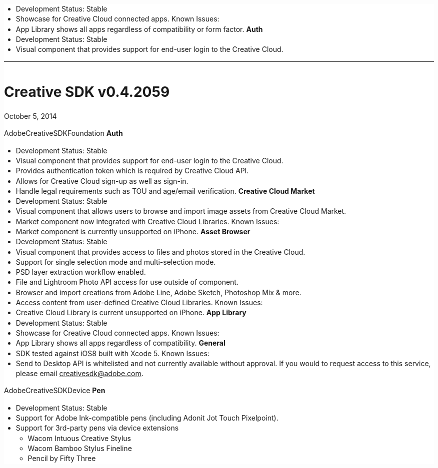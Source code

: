 - Development Status: Stable
- Showcase for Creative Cloud connected apps.
Known Issues:
- App Library shows all apps regardless of compatibility or form factor.
**Auth**
- Development Status: Stable
- Visual component that provides support for end-user login to the Creative Cloud.​


***

# Creative SDK v0.4.2059
October 5, 2014

AdobeCreativeSDKFoundation
**Auth**
- Development Status: Stable
- Visual component that provides support for end-user login to the Creative Cloud.
- Provides authentication token which is required by Creative Cloud API.
- Allows for Creative Cloud sign-up as well as sign-in.
- Handle legal requirements such as TOU and age/email verification.
**Creative Cloud Market**
- Development Status: Stable
- Visual component that allows users to browse and import image assets from Creative Cloud Market.
- Market component now integrated with Creative Cloud Libraries.
Known Issues:
- Market component is currently unsupported on iPhone.
**Asset Browser**
- Development Status: Stable
- Visual component that provides access to files and photos stored in the Creative Cloud.
- Support for single selection mode and multi-selection mode.
- PSD layer extraction workflow enabled.
- File and Lightroom Photo API access for use outside of component.
- Browser and import creations from Adobe Line, Adobe Sketch, Photoshop Mix & more.
- Access content from user-defined Creative Cloud Libraries.
Known Issues:
- Creative Cloud Library is current unsupported on iPhone.
**App Library**
- Development Status: Stable
- Showcase for Creative Cloud connected apps.
Known Issues:
- App Library shows all apps regardless of compatibility.
**General**
- SDK tested against iOS8 built with Xcode 5.
Known Issues:
- Send to Desktop API is whitelisted and not currently available without approval. If you would to request access to this service, please email creativesdk@adobe.com.

AdobeCreativeSDKDevice
**Pen**
- Development Status: Stable
- Support for Adobe Ink-compatible pens (including Adonit Jot Touch Pixelpoint).
- Support for 3rd-party pens via device extensions
    - Wacom Intuous Creative Stylus
    - Wacom Bamboo Stylus Fineline
    - Pencil by Fifty Three
